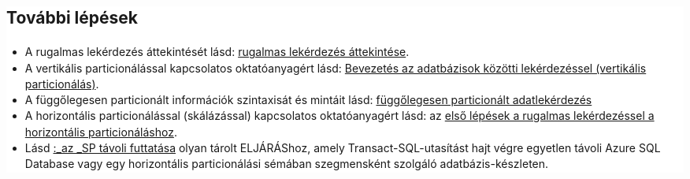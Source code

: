 ## <a name="next-steps"></a>További lépések

* A rugalmas lekérdezés áttekintését lásd: [rugalmas lekérdezés áttekintése](sql-database-elastic-query-overview.md).
* A vertikális particionálással kapcsolatos oktatóanyagért lásd: [Bevezetés az adatbázisok közötti lekérdezéssel (vertikális particionálás)](sql-database-elastic-query-getting-started-vertical.md).
* A függőlegesen particionált információk szintaxisát és mintáit lásd: [függőlegesen particionált adatlekérdezés](sql-database-elastic-query-vertical-partitioning.md)
* A horizontális particionálással (skálázással) kapcsolatos oktatóanyagért lásd: az [első lépések a rugalmas lekérdezéssel a horizontális particionáláshoz](sql-database-elastic-query-getting-started.md).
* Lásd [:\_az \_SP távoli futtatása](https://msdn.microsoft.com/library/mt703714) olyan tárolt ELJÁRÁShoz, amely Transact-SQL-utasítást hajt végre egyetlen távoli Azure SQL Database vagy egy horizontális particionálási sémában szegmensként szolgáló adatbázis-készleten.


[1]: ./media/sql-database-elastic-query-horizontal-partitioning/horizontalpartitioning.png

